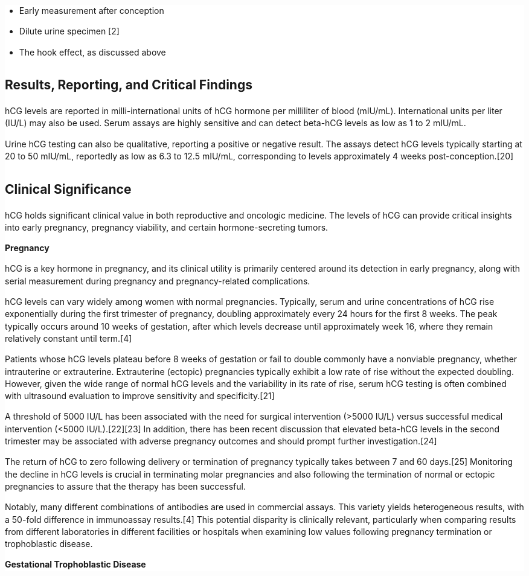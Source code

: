 - Early measurement after conception

- Dilute urine specimen [2]

- The hook effect, as discussed above

## Results, Reporting, and Critical Findings

hCG levels are reported in milli-international units of hCG hormone per milliliter of blood (mIU/mL). International units per liter (IU/L) may also be used. Serum assays are highly sensitive and can detect beta-hCG levels as low as 1 to 2 mIU/mL.

Urine hCG testing can also be qualitative, reporting a positive or negative result. The assays detect hCG levels typically starting at 20 to 50 mIU/mL, reportedly as low as 6.3 to 12.5 mIU/mL, corresponding to levels approximately 4 weeks post-conception.[20]

## Clinical Significance

hCG holds significant clinical value in both reproductive and oncologic medicine. The levels of hCG can provide critical insights into early pregnancy, pregnancy viability, and certain hormone-secreting tumors.

**Pregnancy**

hCG is a key hormone in pregnancy, and its clinical utility is primarily centered around its detection in early pregnancy, along with serial measurement during pregnancy and pregnancy-related complications.

hCG levels can vary widely among women with normal pregnancies. Typically, serum and urine concentrations of hCG rise exponentially during the first trimester of pregnancy, doubling approximately every 24 hours for the first 8 weeks. The peak typically occurs around 10 weeks of gestation, after which levels decrease until approximately week 16, where they remain relatively constant until term.[4]

Patients whose hCG levels plateau before 8 weeks of gestation or fail to double commonly have a nonviable pregnancy, whether intrauterine or extrauterine. Extrauterine (ectopic) pregnancies typically exhibit a low rate of rise without the expected doubling. However, given the wide range of normal hCG levels and the variability in its rate of rise, serum hCG testing is often combined with ultrasound evaluation to improve sensitivity and specificity.[21]

A threshold of 5000 IU/L has been associated with the need for surgical intervention (>5000 IU/L) versus successful medical intervention (\<5000 IU/L).[22][23] In addition, there has been recent discussion that elevated beta-hCG levels in the second trimester may be associated with adverse pregnancy outcomes and should prompt further investigation.[24]

The return of hCG to zero following delivery or termination of pregnancy typically takes between 7 and 60 days.[25] Monitoring the decline in hCG levels is crucial in terminating molar pregnancies and also following the termination of normal or ectopic pregnancies to assure that the therapy has been successful.

Notably, many different combinations of antibodies are used in commercial assays. This variety yields heterogeneous results, with a 50-fold difference in immunoassay results.[4] This potential disparity is clinically relevant, particularly when comparing results from different laboratories in different facilities or hospitals when examining low values following pregnancy termination or trophoblastic disease.

**Gestational Trophoblastic Disease**
